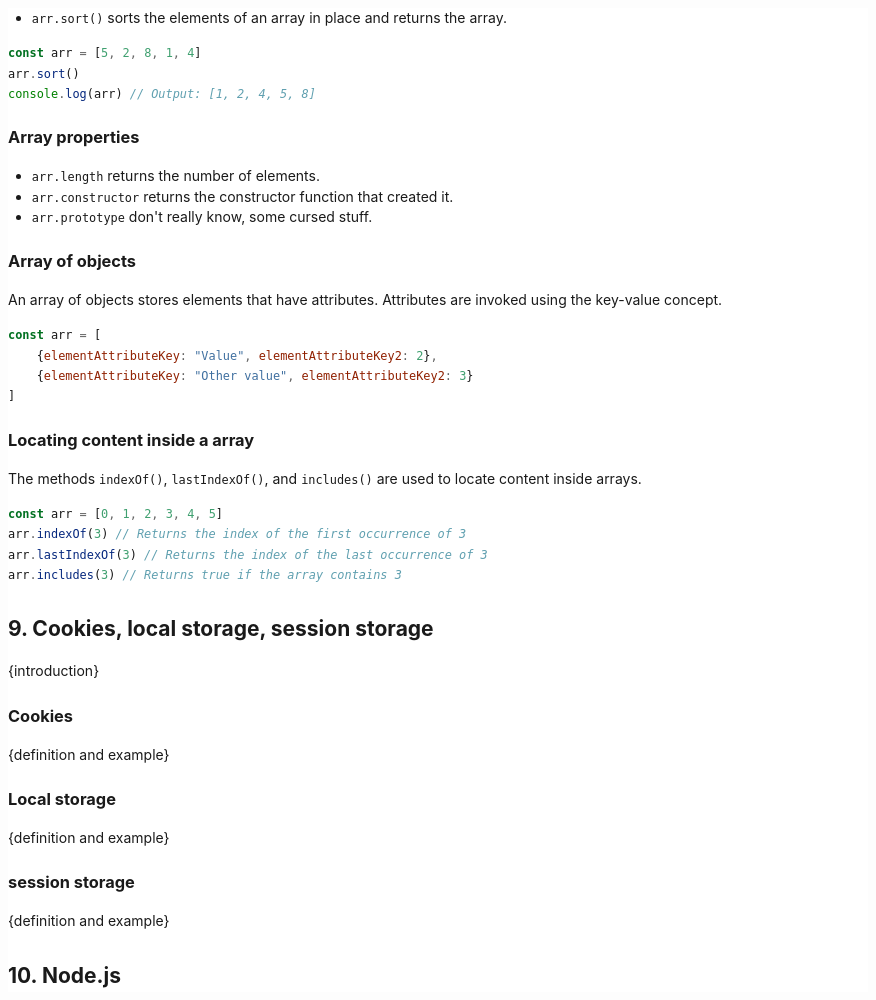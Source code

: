 * `arr.sort()` sorts the elements of an array in place and returns the array. 

```javascript
const arr = [5, 2, 8, 1, 4]
arr.sort()
console.log(arr) // Output: [1, 2, 4, 5, 8]
```

### Array properties

* `arr.length` returns the number of elements.
* `arr.constructor` returns the constructor function that created it.
* `arr.prototype` don't really know, some cursed stuff.

### Array of objects

An array of objects stores elements that have attributes. Attributes are invoked using the key-value concept.

```javascript
const arr = [
    {elementAttributeKey: "Value", elementAttributeKey2: 2},
    {elementAttributeKey: "Other value", elementAttributeKey2: 3}
]
```

### Locating content inside a array

The methods `indexOf()`, `lastIndexOf()`, and `includes()` are used to locate content inside arrays.

```javascript
const arr = [0, 1, 2, 3, 4, 5]
arr.indexOf(3) // Returns the index of the first occurrence of 3
arr.lastIndexOf(3) // Returns the index of the last occurrence of 3
arr.includes(3) // Returns true if the array contains 3
```

## 9. Cookies, local storage, session storage

{introduction}

### Cookies

{definition and example}

### Local storage

{definition and example}

### session storage

{definition and example}

## 10. Node.js
